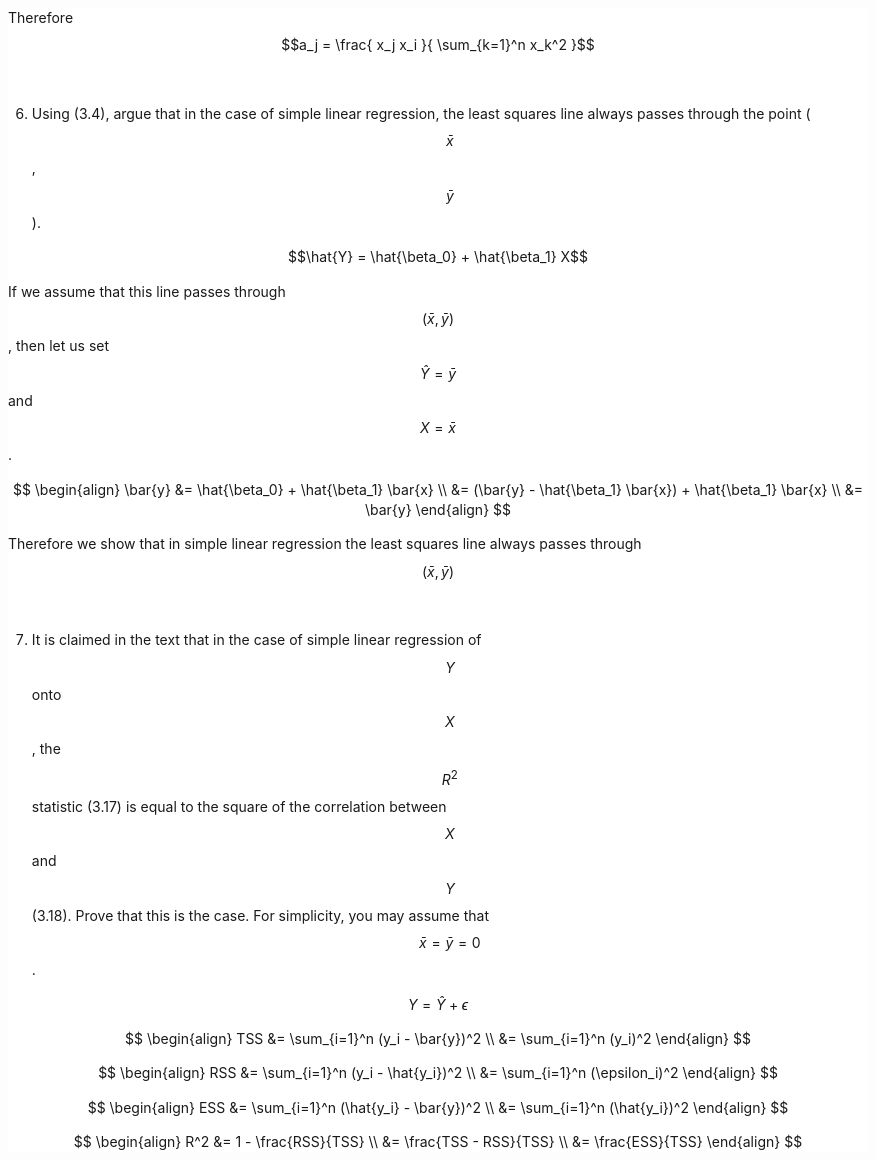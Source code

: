 Therefore $$a_j = \frac{ x_j x_i }{ \sum_{k=1}^n x_k^2 }$$

<br/>

6) Using (3.4), argue that in the case of simple linear regression, the
least squares line always passes through the point ($$\bar{x}$$, $$\bar{y}$$).

$$\hat{Y} = \hat{\beta_0} + \hat{\beta_1} X$$

If we assume that this line passes through $$(\bar{x}, \bar{y})$$, then let
us set $$\hat{Y} = \bar{y}$$ and $$X = \bar{x}$$.

$$
\begin{align}
\bar{y} &= \hat{\beta_0} + \hat{\beta_1} \bar{x}    \\
    &= (\bar{y} - \hat{\beta_1} \bar{x}) + \hat{\beta_1} \bar{x}    \\
    &= \bar{y}
\end{align}
$$

Therefore we show that in simple linear regression the least squares line 
always passes through $$(\bar{x}, \bar{y})$$

<br/>

7) It is claimed in the text that in the case of simple linear regression
of $$Y$$ onto $$X$$, the $$R^2$$ statistic (3.17) is equal to the square of the
correlation between $$X$$ and $$Y$$ (3.18). Prove that this is the case. For
simplicity, you may assume that $$\bar{x} = \bar{y} = 0$$.

$$Y = \hat{Y} + \epsilon$$

$$
\begin{align}
TSS &= \sum_{i=1}^n (y_i - \bar{y})^2   \\
    &= \sum_{i=1}^n (y_i)^2
\end{align}
$$

$$
\begin{align}
RSS &= \sum_{i=1}^n (y_i - \hat{y_i})^2    \\
    &= \sum_{i=1}^n (\epsilon_i)^2
\end{align}
$$

$$
\begin{align}
ESS &= \sum_{i=1}^n (\hat{y_i} - \bar{y})^2 \\
    &= \sum_{i=1}^n (\hat{y_i})^2
\end{align}
$$

$$
\begin{align}
R^2 &= 1 - \frac{RSS}{TSS}  \\
    &= \frac{TSS - RSS}{TSS}    \\
    &= \frac{ESS}{TSS}
\end{align}
$$
